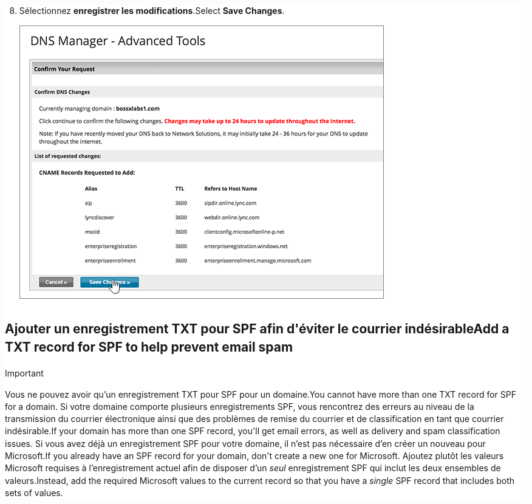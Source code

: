 8. <span data-ttu-id="ebff3-249">Sélectionnez **enregistrer les modifications**.</span><span class="sxs-lookup"><span data-stu-id="ebff3-249">Select **Save Changes**.</span></span>
    
    ![Sélectionnez Enregistrer les modifications.](../../media/f005c38a-0d8d-4c61-bec6-15e60c89aa5a.png)
  
## <a name="add-a-txt-record-for-spf-to-help-prevent-email-spam"></a><span data-ttu-id="ebff3-251">Ajouter un enregistrement TXT pour SPF afin d'éviter le courrier indésirable</span><span class="sxs-lookup"><span data-stu-id="ebff3-251">Add a TXT record for SPF to help prevent email spam</span></span>
<span data-ttu-id="ebff3-252"><a name="BKMK_add_TXT"> </a></span><span class="sxs-lookup"><span data-stu-id="ebff3-252"><a name="BKMK_add_TXT"> </a></span></span>

> [!IMPORTANT]
> <span data-ttu-id="ebff3-253">Vous ne pouvez avoir qu’un enregistrement TXT pour SPF pour un domaine.</span><span class="sxs-lookup"><span data-stu-id="ebff3-253">You cannot have more than one TXT record for SPF for a domain.</span></span> <span data-ttu-id="ebff3-254">Si votre domaine comporte plusieurs enregistrements SPF, vous rencontrez des erreurs au niveau de la transmission du courrier électronique ainsi que des problèmes de remise du courrier et de classification en tant que courrier indésirable.</span><span class="sxs-lookup"><span data-stu-id="ebff3-254">If your domain has more than one SPF record, you'll get email errors, as well as delivery and spam classification issues.</span></span> <span data-ttu-id="ebff3-255">Si vous avez déjà un enregistrement SPF pour votre domaine, il n’est pas nécessaire d’en créer un nouveau pour Microsoft.</span><span class="sxs-lookup"><span data-stu-id="ebff3-255">If you already have an SPF record for your domain, don't create a new one for Microsoft.</span></span> <span data-ttu-id="ebff3-256">Ajoutez plutôt les valeurs Microsoft requises à l’enregistrement actuel afin de disposer d’un *seul* enregistrement SPF qui inclut les deux ensembles de valeurs.</span><span class="sxs-lookup"><span data-stu-id="ebff3-256">Instead, add the required Microsoft values to the current record so that you have a  *single*  SPF record that includes both sets of values.</span></span> 
  